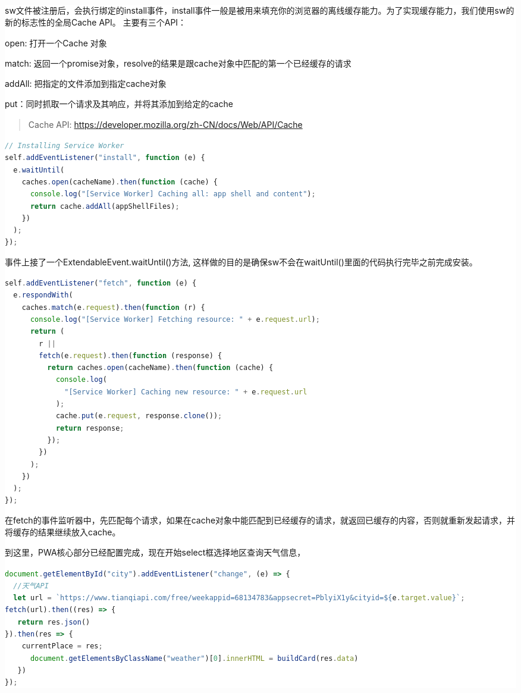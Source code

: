 sw文件被注册后，会执行绑定的install事件，install事件一般是被用来填充你的浏览器的离线缓存能力。为了实现缓存能力，我们使用sw的新的标志性的全局Cache API。 主要有三个API：

open:  打开一个Cache 对象

match: 返回一个promise对象，resolve的结果是跟cache对象中匹配的第一个已经缓存的请求

addAll: 把指定的文件添加到指定cache对象

put：同时抓取一个请求及其响应，并将其添加到给定的cache

> Cache API: https://developer.mozilla.org/zh-CN/docs/Web/API/Cache

```js
// Installing Service Worker
self.addEventListener("install", function (e) {
  e.waitUntil(
    caches.open(cacheName).then(function (cache) {
      console.log("[Service Worker] Caching all: app shell and content");
      return cache.addAll(appShellFiles);
    })
  );
});
```

事件上接了一个ExtendableEvent.waitUntil()方法, 这样做的目的是确保sw不会在waitUntil()里面的代码执行完毕之前完成安装。

```js
self.addEventListener("fetch", function (e) {
  e.respondWith(
    caches.match(e.request).then(function (r) {
      console.log("[Service Worker] Fetching resource: " + e.request.url);
      return (
        r ||
        fetch(e.request).then(function (response) {
          return caches.open(cacheName).then(function (cache) {
            console.log(
              "[Service Worker] Caching new resource: " + e.request.url
            );
            cache.put(e.request, response.clone());
            return response;
          });
        })
      );
    })
  );
});
```

在fetch的事件监听器中，先匹配每个请求，如果在cache对象中能匹配到已经缓存的请求，就返回已缓存的内容，否则就重新发起请求，并将缓存的结果继续放入cache。

到这里，PWA核心部分已经配置完成，现在开始select框选择地区查询天气信息，

```js
document.getElementById("city").addEventListener("change", (e) => {
  //天气API
  let url = `https://www.tianqiapi.com/free/weekappid=68134783&appsecret=PblyiX1y&cityid=${e.target.value}`;
fetch(url).then((res) => {
   return res.json()
}).then(res => {
    currentPlace = res;
      document.getElementsByClassName("weather")[0].innerHTML = buildCard(res.data)
   })
});
```
